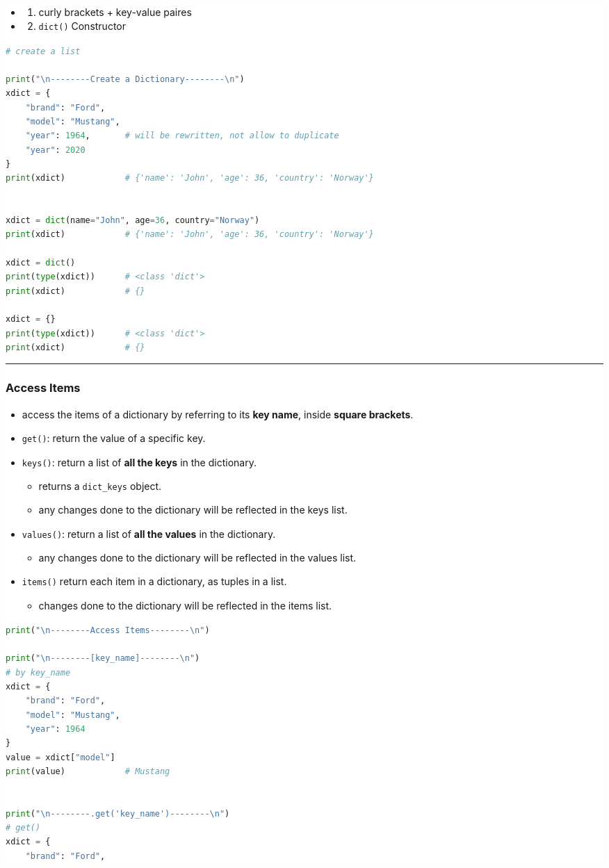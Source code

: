 - 1. curly brackets + key-value paires

- 2. `dict()` Constructor

```py
# create a list

print("\n--------Create a Dictionary--------\n")
xdict = {
    "brand": "Ford",
    "model": "Mustang",
    "year": 1964,       # will be rewritten, not allow to duplicate
    "year": 2020
}
print(xdict)            # {'name': 'John', 'age': 36, 'country': 'Norway'}


xdict = dict(name="John", age=36, country="Norway")
print(xdict)            # {'name': 'John', 'age': 36, 'country': 'Norway'}

xdict = dict()
print(type(xdict))      # <class 'dict'>
print(xdict)            # {}

xdict = {}
print(type(xdict))      # <class 'dict'>
print(xdict)            # {}

```

---

### Access Items

- access the items of a dictionary by referring to its **key name**, inside **square brackets**.

- `get()`: return the value of a specific key.

- `keys()`: return a list of **all the keys** in the dictionary.

  - returns a `dict_keys` object.

  - any changes done to the dictionary will be reflected in the keys list.

- `values()`: return a list of **all the values** in the dictionary.

  - any changes done to the dictionary will be reflected in the values list.

- `items()` return each item in a dictionary, as tuples in a list.
  - changes done to the dictionary will be reflected in the items list.

```py
print("\n--------Access Items--------\n")

print("\n--------[key_name]--------\n")
# by key_name
xdict = {
    "brand": "Ford",
    "model": "Mustang",
    "year": 1964
}
value = xdict["model"]
print(value)            # Mustang


print("\n--------.get('key_name')--------\n")
# get()
xdict = {
    "brand": "Ford",
```